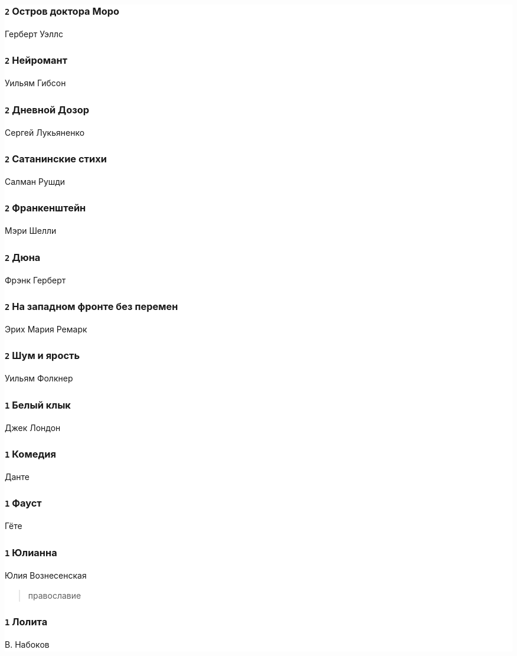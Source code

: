 ### `2` Остров доктора Моро
Герберт Уэллс

### `2` Нейромант
Уильям Гибсон

### `2` Дневной Дозор
Сергей Лукьяненко

### `2` Сатанинские стихи
Салман Рушди

### `2` Франкенштейн
Мэри Шелли

### `2` Дюна
Фрэнк Герберт

### `2` На западном фронте без перемен
Эрих Мария Ремарк

### `2` Шум и ярость
Уильям Фолкнер

### `1` Белый клык
Джек Лондон

### `1` Комедия
Данте

### `1` Фауст
Гёте

### `1` Юлианна
Юлия Вознесенская
> православие

### `1` Лолита
В. Набоков

